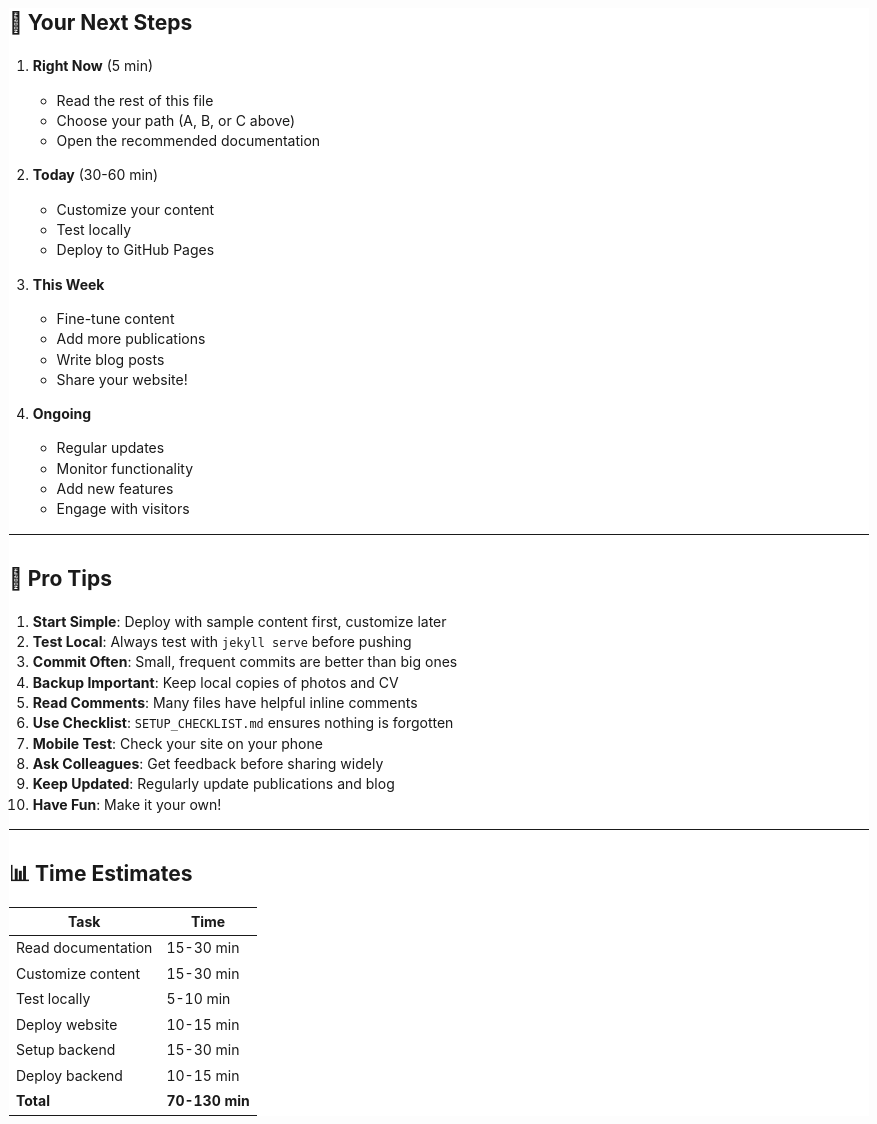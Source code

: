 
## 🎯 Your Next Steps

1. **Right Now** (5 min)
   - Read the rest of this file
   - Choose your path (A, B, or C above)
   - Open the recommended documentation

2. **Today** (30-60 min)
   - Customize your content
   - Test locally
   - Deploy to GitHub Pages

3. **This Week**
   - Fine-tune content
   - Add more publications
   - Write blog posts
   - Share your website!

4. **Ongoing**
   - Regular updates
   - Monitor functionality
   - Add new features
   - Engage with visitors

---

## 🌟 Pro Tips

1. **Start Simple**: Deploy with sample content first, customize later
2. **Test Local**: Always test with `jekyll serve` before pushing
3. **Commit Often**: Small, frequent commits are better than big ones
4. **Backup Important**: Keep local copies of photos and CV
5. **Read Comments**: Many files have helpful inline comments
6. **Use Checklist**: `SETUP_CHECKLIST.md` ensures nothing is forgotten
7. **Mobile Test**: Check your site on your phone
8. **Ask Colleagues**: Get feedback before sharing widely
9. **Keep Updated**: Regularly update publications and blog
10. **Have Fun**: Make it your own!

---

## 📊 Time Estimates

| Task | Time |
|------|------|
| Read documentation | 15-30 min |
| Customize content | 15-30 min |
| Test locally | 5-10 min |
| Deploy website | 10-15 min |
| Setup backend | 15-30 min |
| Deploy backend | 10-15 min |
| **Total** | **70-130 min** |
